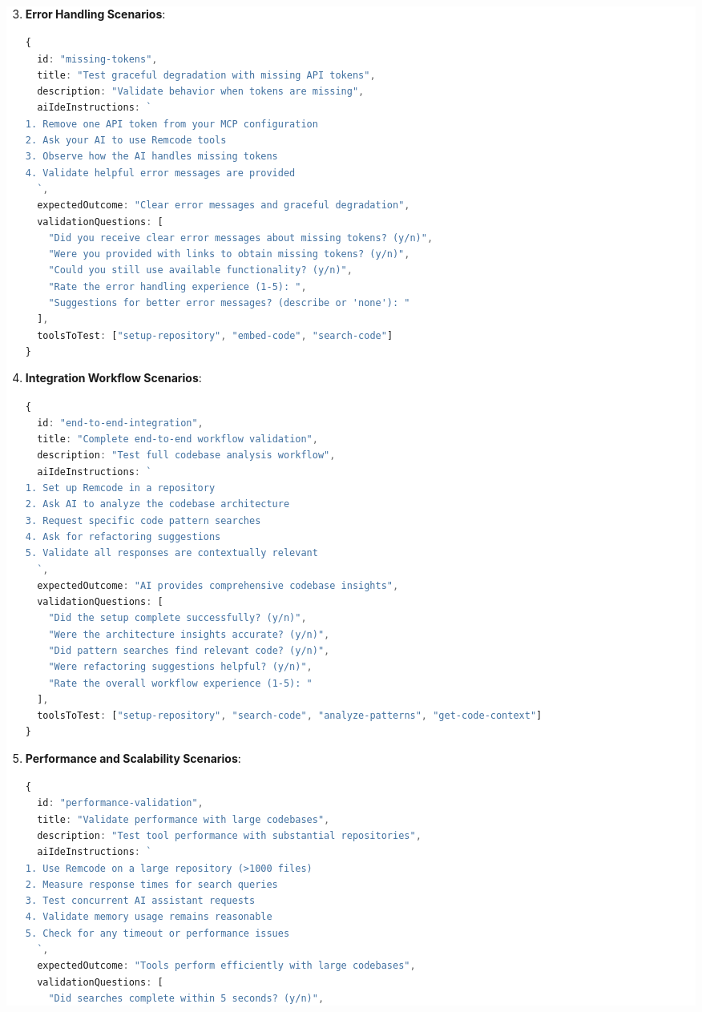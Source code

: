 3. **Error Handling Scenarios**:
   ```typescript
   {
     id: "missing-tokens",
     title: "Test graceful degradation with missing API tokens",
     description: "Validate behavior when tokens are missing",
     aiIdeInstructions: `
   1. Remove one API token from your MCP configuration
   2. Ask your AI to use Remcode tools
   3. Observe how the AI handles missing tokens
   4. Validate helpful error messages are provided
     `,
     expectedOutcome: "Clear error messages and graceful degradation",
     validationQuestions: [
       "Did you receive clear error messages about missing tokens? (y/n)",
       "Were you provided with links to obtain missing tokens? (y/n)",
       "Could you still use available functionality? (y/n)",
       "Rate the error handling experience (1-5): ",
       "Suggestions for better error messages? (describe or 'none'): "
     ],
     toolsToTest: ["setup-repository", "embed-code", "search-code"]
   }
   ```

4. **Integration Workflow Scenarios**:
   ```typescript
   {
     id: "end-to-end-integration",
     title: "Complete end-to-end workflow validation",
     description: "Test full codebase analysis workflow",
     aiIdeInstructions: `
   1. Set up Remcode in a repository
   2. Ask AI to analyze the codebase architecture
   3. Request specific code pattern searches
   4. Ask for refactoring suggestions
   5. Validate all responses are contextually relevant
     `,
     expectedOutcome: "AI provides comprehensive codebase insights",
     validationQuestions: [
       "Did the setup complete successfully? (y/n)",
       "Were the architecture insights accurate? (y/n)",
       "Did pattern searches find relevant code? (y/n)",
       "Were refactoring suggestions helpful? (y/n)",
       "Rate the overall workflow experience (1-5): "
     ],
     toolsToTest: ["setup-repository", "search-code", "analyze-patterns", "get-code-context"]
   }
   ```

5. **Performance and Scalability Scenarios**:
   ```typescript
   {
     id: "performance-validation",
     title: "Validate performance with large codebases",
     description: "Test tool performance with substantial repositories",
     aiIdeInstructions: `
   1. Use Remcode on a large repository (>1000 files)
   2. Measure response times for search queries
   3. Test concurrent AI assistant requests
   4. Validate memory usage remains reasonable
   5. Check for any timeout or performance issues
     `,
     expectedOutcome: "Tools perform efficiently with large codebases",
     validationQuestions: [
       "Did searches complete within 5 seconds? (y/n)",
   ```